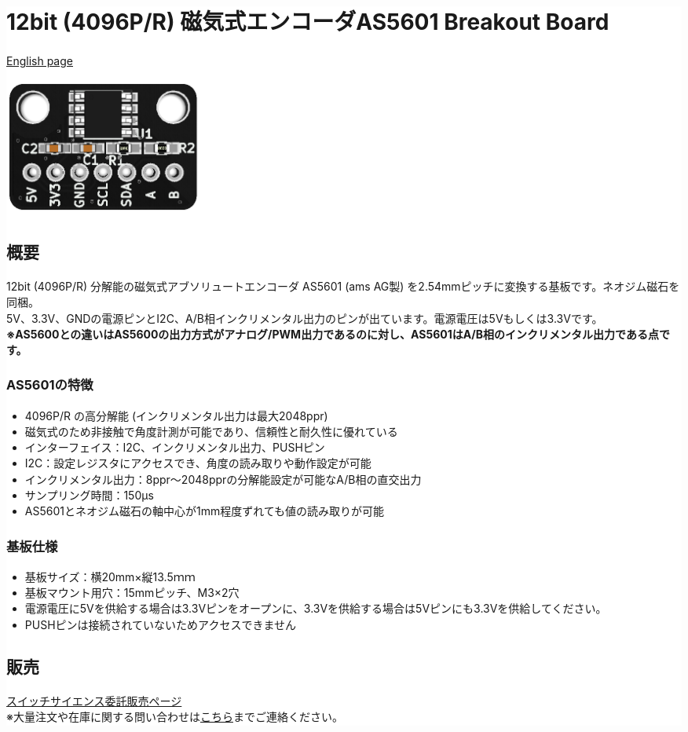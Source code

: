 # 12bit (4096P/R) 磁気式エンコーダAS5601 Breakout Board

[English page](https://products.y2kb.com/en/as5601/latest/)

<img src="/images/EncoderPCB_image_front.png" width="250px">

## 概要

12bit (4096P/R) 分解能の磁気式アブソリュートエンコーダ AS5601 (ams AG製) を2.54mmピッチに変換する基板です。ネオジム磁石を同梱。  
5V、3.3V、GNDの電源ピンとI2C、A/B相インクリメンタル出力のピンが出ています。電源電圧は5Vもしくは3.3Vです。  
**※AS5600との違いはAS5600の出力方式がアナログ/PWM出力であるのに対し、AS5601はA/B相のインクリメンタル出力である点です。**

### AS5601の特徴
- 4096P/R の高分解能 (インクリメンタル出力は最大2048ppr)
- 磁気式のため非接触で角度計測が可能であり、信頼性と耐久性に優れている
- インターフェイス：I2C、インクリメンタル出力、PUSHピン
- I2C：設定レジスタにアクセスでき、角度の読み取りや動作設定が可能
- インクリメンタル出力：8ppr～2048pprの分解能設定が可能なA/B相の直交出力
- サンプリング時間：150μs
- AS5601とネオジム磁石の軸中心が1mm程度ずれても値の読み取りが可能

### 基板仕様
- 基板サイズ：横20mm×縦13.5ｍｍ
- 基板マウント用穴：15mmピッチ、M3×2穴
- 電源電圧に5Vを供給する場合は3.3Vピンをオープンに、3.3Vを供給する場合は5Vピンにも3.3Vを供給してください。
- PUSHピンは接続されていないためアクセスできません


## 販売  
[スイッチサイエンス委託販売ページ](https://www.switch-science.com/catalog/3494/)  
※大量注文や在庫に関する問い合わせは[こちら](mailto:info.y2kb@gmail.com)までご連絡ください。  
